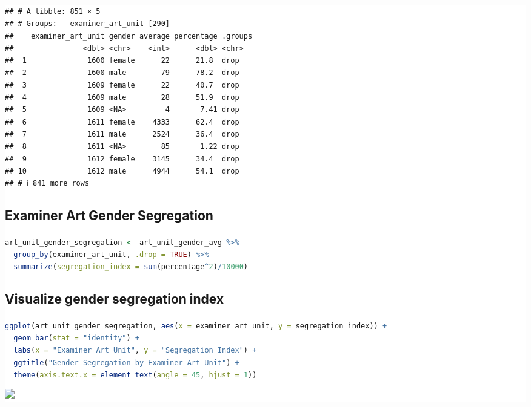     ## # A tibble: 851 × 5
    ## # Groups:   examiner_art_unit [290]
    ##    examiner_art_unit gender average percentage .groups
    ##                <dbl> <chr>    <int>      <dbl> <chr>  
    ##  1              1600 female      22      21.8  drop   
    ##  2              1600 male        79      78.2  drop   
    ##  3              1609 female      22      40.7  drop   
    ##  4              1609 male        28      51.9  drop   
    ##  5              1609 <NA>         4       7.41 drop   
    ##  6              1611 female    4333      62.4  drop   
    ##  7              1611 male      2524      36.4  drop   
    ##  8              1611 <NA>        85       1.22 drop   
    ##  9              1612 female    3145      34.4  drop   
    ## 10              1612 male      4944      54.1  drop   
    ## # ℹ 841 more rows

## Examiner Art Gender Segregation

``` r
art_unit_gender_segregation <- art_unit_gender_avg %>%
  group_by(examiner_art_unit, .drop = TRUE) %>%
  summarize(segregation_index = sum(percentage^2)/10000)
```

## Visualize gender segregation index

``` r
ggplot(art_unit_gender_segregation, aes(x = examiner_art_unit, y = segregation_index)) +
  geom_bar(stat = "identity") +
  labs(x = "Examiner Art Unit", y = "Segregation Index") +
  ggtitle("Gender Segregation by Examiner Art Unit") +
  theme(axis.text.x = element_text(angle = 45, hjust = 1))
```

![](Exercise-5_files/figure-gfm/unnamed-chunk-10-1.png)
